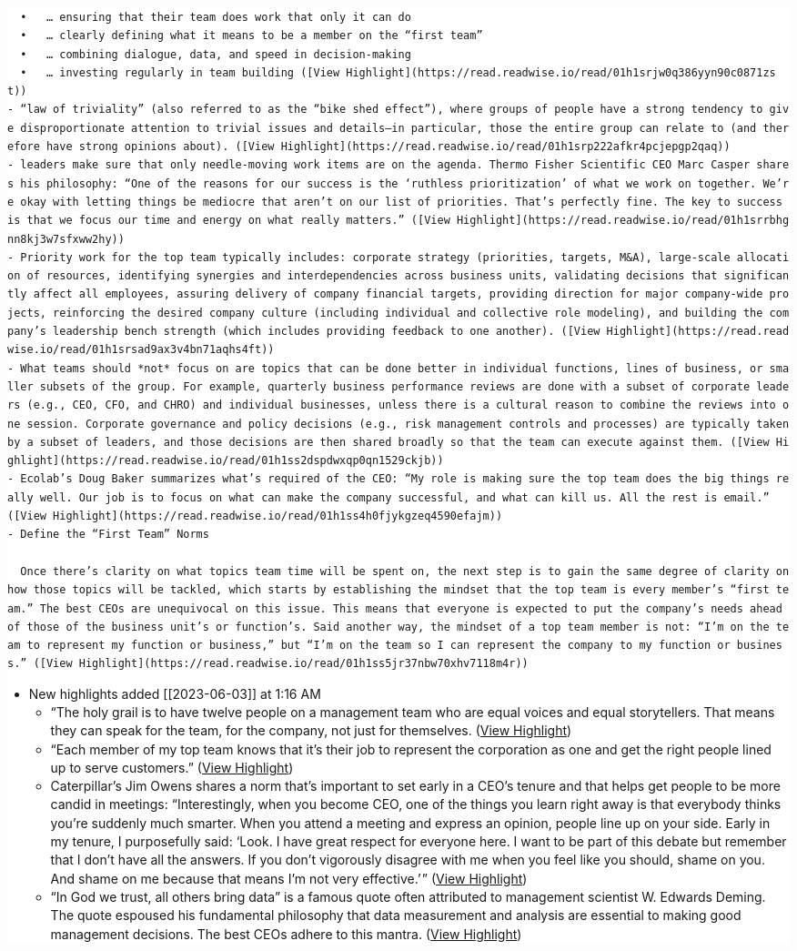 	  •   … ensuring that their team does work that only it can do
	  •   … clearly defining what it means to be a member on the “first team”
	  •   … combining dialogue, data, and speed in decision-making
	  •   … investing regularly in team building ([View Highlight](https://read.readwise.io/read/01h1srjw0q386yyn90c0871zst))
	- “law of triviality” (also referred to as the “bike shed effect”), where groups of people have a strong tendency to give disproportionate attention to trivial issues and details—in particular, those the entire group can relate to (and therefore have strong opinions about). ([View Highlight](https://read.readwise.io/read/01h1srp222afkr4pcjepgp2qaq))
	- leaders make sure that only needle-moving work items are on the agenda. Thermo Fisher Scientific CEO Marc Casper shares his philosophy: “One of the reasons for our success is the ‘ruthless prioritization’ of what we work on together. We’re okay with letting things be mediocre that aren’t on our list of priorities. That’s perfectly fine. The key to success is that we focus our time and energy on what really matters.” ([View Highlight](https://read.readwise.io/read/01h1srrbhgnn8kj3w7sfxww2hy))
	- Priority work for the top team typically includes: corporate strategy (priorities, targets, M&A), large-scale allocation of resources, identifying synergies and interdependencies across business units, validating decisions that significantly affect all employees, assuring delivery of company financial targets, providing direction for major company-wide projects, reinforcing the desired company culture (including individual and collective role modeling), and building the company’s leadership bench strength (which includes providing feedback to one another). ([View Highlight](https://read.readwise.io/read/01h1srsad9ax3v4bn71aqhs4ft))
	- What teams should *not* focus on are topics that can be done better in individual functions, lines of business, or smaller subsets of the group. For example, quarterly business performance reviews are done with a subset of corporate leaders (e.g., CEO, CFO, and CHRO) and individual businesses, unless there is a cultural reason to combine the reviews into one session. Corporate governance and policy decisions (e.g., risk management controls and processes) are typically taken by a subset of leaders, and those decisions are then shared broadly so that the team can execute against them. ([View Highlight](https://read.readwise.io/read/01h1ss2dspdwxqp0qn1529ckjb))
	- Ecolab’s Doug Baker summarizes what’s required of the CEO: “My role is making sure the top team does the big things really well. Our job is to focus on what can make the company successful, and what can kill us. All the rest is email.” ([View Highlight](https://read.readwise.io/read/01h1ss4h0fjykgzeq4590efajm))
	- Define the “First Team” Norms
	  
	  Once there’s clarity on what topics team time will be spent on, the next step is to gain the same degree of clarity on how those topics will be tackled, which starts by establishing the mindset that the top team is every member’s “first team.” The best CEOs are unequivocal on this issue. This means that everyone is expected to put the company’s needs ahead of those of the business unit’s or function’s. Said another way, the mindset of a top team member is not: “I’m on the team to represent my function or business,” but “I’m on the team so I can represent the company to my function or business.” ([View Highlight](https://read.readwise.io/read/01h1ss5jr37nbw70xhv7118m4r))
- New highlights added [[2023-06-03]] at 1:16 AM
	- “The holy grail is to have twelve people on a management team who are equal voices and equal storytellers. That means they can speak for the team, for the company, not just for themselves. ([View Highlight](https://read.readwise.io/read/01h1zt2whxftvr0gef8jy2b04g))
	- “Each member of my top team knows that it’s their job to represent the corporation as one and get the right people lined up to serve customers.” ([View Highlight](https://read.readwise.io/read/01h1zt39x4pxpm2nqsw6y736h7))
	- Caterpillar’s Jim Owens shares a norm that’s important to set early in a CEO’s tenure and that helps get people to be more candid in meetings: “Interestingly, when you become CEO, one of the things you learn right away is that everybody thinks you’re suddenly much smarter. When you attend a meeting and express an opinion, people line up on your side. Early in my tenure, I purposefully said: ‘Look. I have great respect for everyone here. I want to be part of this debate but remember that I don’t have all the answers. If you don’t vigorously disagree with me when you feel like you should, shame on you. And shame on me because that means I’m not very effective.’ ” ([View Highlight](https://read.readwise.io/read/01h1ztjyq9ftnfhp8n9ntya855))
	- “In God we trust, all others bring data” is a famous quote often attributed to management scientist W. Edwards Deming. The quote espoused his fundamental philosophy that data measurement and analysis are essential to making good management decisions. The best CEOs adhere to this mantra. ([View Highlight](https://read.readwise.io/read/01h1ztnn8e6vmex0zyeha18whx))